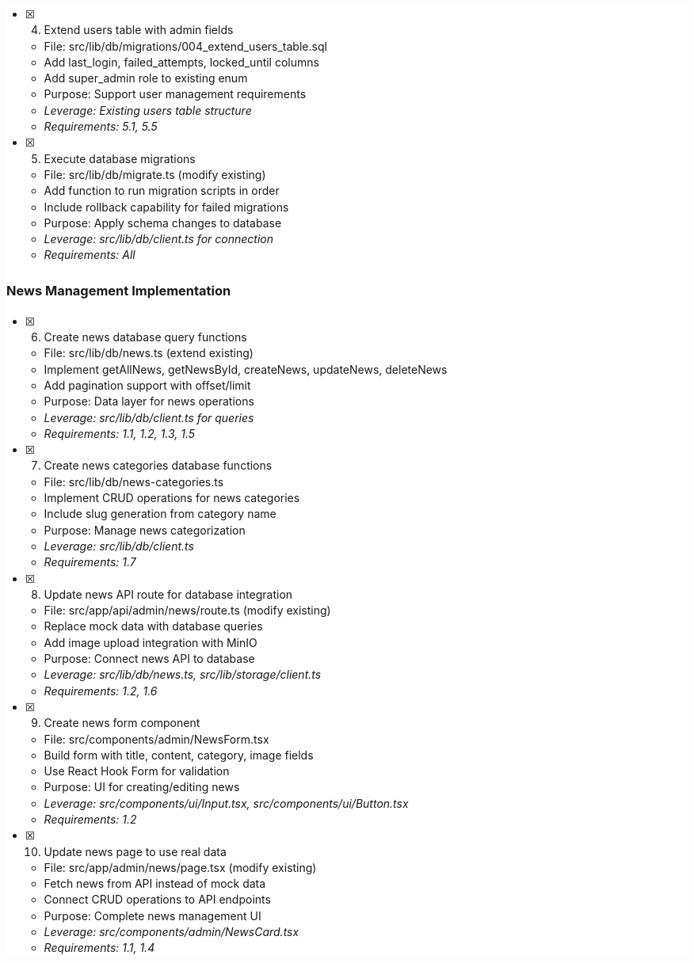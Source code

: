 - [x] 4. Extend users table with admin fields
  - File: src/lib/db/migrations/004_extend_users_table.sql
  - Add last_login, failed_attempts, locked_until columns
  - Add super_admin role to existing enum
  - Purpose: Support user management requirements
  - _Leverage: Existing users table structure_
  - _Requirements: 5.1, 5.5_

- [x] 5. Execute database migrations
  - File: src/lib/db/migrate.ts (modify existing)
  - Add function to run migration scripts in order
  - Include rollback capability for failed migrations
  - Purpose: Apply schema changes to database
  - _Leverage: src/lib/db/client.ts for connection_
  - _Requirements: All_

### News Management Implementation

- [x] 6. Create news database query functions
  - File: src/lib/db/news.ts (extend existing)
  - Implement getAllNews, getNewsById, createNews, updateNews, deleteNews
  - Add pagination support with offset/limit
  - Purpose: Data layer for news operations
  - _Leverage: src/lib/db/client.ts for queries_
  - _Requirements: 1.1, 1.2, 1.3, 1.5_

- [x] 7. Create news categories database functions
  - File: src/lib/db/news-categories.ts
  - Implement CRUD operations for news categories
  - Include slug generation from category name
  - Purpose: Manage news categorization
  - _Leverage: src/lib/db/client.ts_
  - _Requirements: 1.7_

- [x] 8. Update news API route for database integration
  - File: src/app/api/admin/news/route.ts (modify existing)
  - Replace mock data with database queries
  - Add image upload integration with MinIO
  - Purpose: Connect news API to database
  - _Leverage: src/lib/db/news.ts, src/lib/storage/client.ts_
  - _Requirements: 1.2, 1.6_

- [x] 9. Create news form component
  - File: src/components/admin/NewsForm.tsx
  - Build form with title, content, category, image fields
  - Use React Hook Form for validation
  - Purpose: UI for creating/editing news
  - _Leverage: src/components/ui/Input.tsx, src/components/ui/Button.tsx_
  - _Requirements: 1.2_

- [x] 10. Update news page to use real data
  - File: src/app/admin/news/page.tsx (modify existing)
  - Fetch news from API instead of mock data
  - Connect CRUD operations to API endpoints
  - Purpose: Complete news management UI
  - _Leverage: src/components/admin/NewsCard.tsx_
  - _Requirements: 1.1, 1.4_
